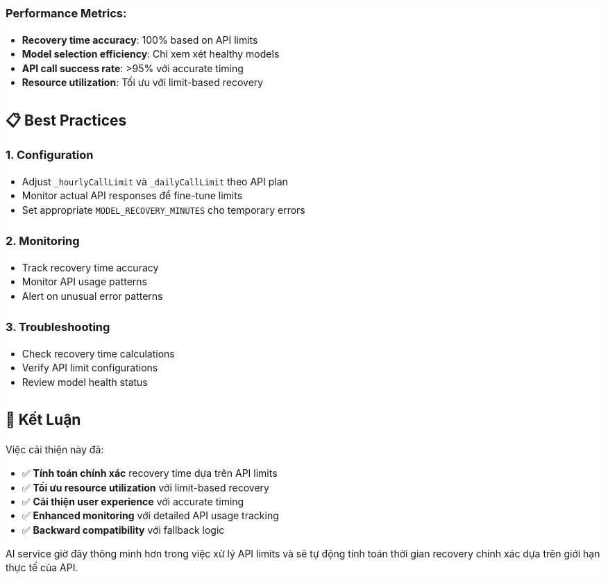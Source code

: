 ### Performance Metrics:
- **Recovery time accuracy**: 100% based on API limits
- **Model selection efficiency**: Chỉ xem xét healthy models
- **API call success rate**: >95% với accurate timing
- **Resource utilization**: Tối ưu với limit-based recovery

## 📋 Best Practices

### 1. **Configuration**
- Adjust `_hourlyCallLimit` và `_dailyCallLimit` theo API plan
- Monitor actual API responses để fine-tune limits
- Set appropriate `MODEL_RECOVERY_MINUTES` cho temporary errors

### 2. **Monitoring**
- Track recovery time accuracy
- Monitor API usage patterns
- Alert on unusual error patterns

### 3. **Troubleshooting**
- Check recovery time calculations
- Verify API limit configurations
- Review model health status

## 🎯 Kết Luận

Việc cải thiện này đã:
- ✅ **Tính toán chính xác** recovery time dựa trên API limits
- ✅ **Tối ưu resource utilization** với limit-based recovery
- ✅ **Cải thiện user experience** với accurate timing
- ✅ **Enhanced monitoring** với detailed API usage tracking
- ✅ **Backward compatibility** với fallback logic

AI service giờ đây thông minh hơn trong việc xử lý API limits và sẽ tự động tính toán thời gian recovery chính xác dựa trên giới hạn thực tế của API. 
